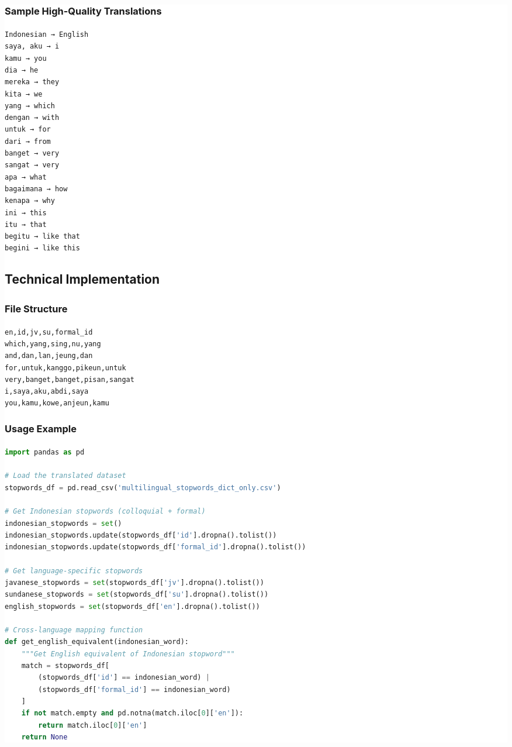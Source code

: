 ### Sample High-Quality Translations
```
Indonesian → English
saya, aku → i
kamu → you  
dia → he
mereka → they
kita → we
yang → which
dengan → with
untuk → for
dari → from
banget → very
sangat → very
apa → what
bagaimana → how
kenapa → why
ini → this
itu → that
begitu → like that
begini → like this
```

## Technical Implementation

### File Structure
```csv
en,id,jv,su,formal_id
which,yang,sing,nu,yang
and,dan,lan,jeung,dan
for,untuk,kanggo,pikeun,untuk
very,banget,banget,pisan,sangat
i,saya,aku,abdi,saya
you,kamu,kowe,anjeun,kamu
```

### Usage Example
```python
import pandas as pd

# Load the translated dataset
stopwords_df = pd.read_csv('multilingual_stopwords_dict_only.csv')

# Get Indonesian stopwords (colloquial + formal)
indonesian_stopwords = set()
indonesian_stopwords.update(stopwords_df['id'].dropna().tolist())
indonesian_stopwords.update(stopwords_df['formal_id'].dropna().tolist())

# Get language-specific stopwords
javanese_stopwords = set(stopwords_df['jv'].dropna().tolist())
sundanese_stopwords = set(stopwords_df['su'].dropna().tolist())
english_stopwords = set(stopwords_df['en'].dropna().tolist())

# Cross-language mapping function
def get_english_equivalent(indonesian_word):
    """Get English equivalent of Indonesian stopword"""
    match = stopwords_df[
        (stopwords_df['id'] == indonesian_word) | 
        (stopwords_df['formal_id'] == indonesian_word)
    ]
    if not match.empty and pd.notna(match.iloc[0]['en']):
        return match.iloc[0]['en']
    return None
```